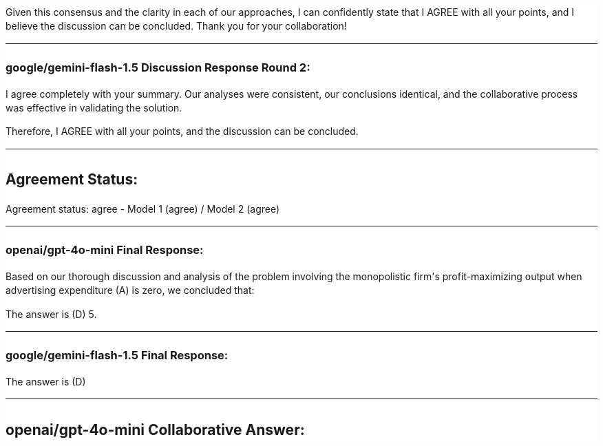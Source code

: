 Given this consensus and the clarity in each of our approaches, I can confidently state that I AGREE with all your points, and I believe the discussion can be concluded. Thank you for your collaboration!


[//]: # (2024-11-17 20:13:09)

---




[//]: # (2024-11-17 20:13:11)
### google/gemini-flash-1.5 Discussion Response Round 2:


[//]: # (2024-11-17 20:13:11)
I agree completely with your summary.  Our analyses were consistent, our conclusions identical, and the collaborative process was effective in validating the solution.

Therefore, I AGREE with all your points, and the discussion can be concluded.



[//]: # (2024-11-17 20:13:11)

---




[//]: # (2024-11-17 20:13:11)
## Agreement Status:


[//]: # (2024-11-17 20:13:11)
Agreement status: agree - Model 1 (agree) / Model 2 (agree)


[//]: # (2024-11-17 20:13:11)

---




[//]: # (2024-11-17 20:13:12)
### openai/gpt-4o-mini Final Response:


[//]: # (2024-11-17 20:13:12)
Based on our thorough discussion and analysis of the problem involving the monopolistic firm's profit-maximizing output when advertising expenditure (A) is zero, we concluded that:

The answer is (D) 5.


[//]: # (2024-11-17 20:13:12)

---




[//]: # (2024-11-17 20:13:13)
### google/gemini-flash-1.5 Final Response:


[//]: # (2024-11-17 20:13:13)
The answer is (D)



[//]: # (2024-11-17 20:13:13)

---




[//]: # (2024-11-17 20:13:21)
## openai/gpt-4o-mini Collaborative Answer:


[//]: # (2024-11-17 20:12:47)
[//]: # (2024-11-17 20:12:47)
[//]: # (2024-11-17 20:12:47)
[//]: # (2024-11-17 20:12:47)
[//]: # (2024-11-17 20:12:47)
[//]: # (2024-11-17 20:12:47)
[//]: # (2024-11-17 20:12:57)
[//]: # (2024-11-17 20:12:57)
[//]: # (2024-11-17 20:12:57)
[//]: # (2024-11-17 20:13:00)
[//]: # (2024-11-17 20:13:00)
[//]: # (2024-11-17 20:13:00)
[//]: # (2024-11-17 20:13:05)
[//]: # (2024-11-17 20:13:05)
[//]: # (2024-11-17 20:13:05)
[//]: # (2024-11-17 20:13:07)
[//]: # (2024-11-17 20:13:07)
[//]: # (2024-11-17 20:13:07)
[//]: # (2024-11-17 20:13:26)
[//]: # (2024-11-17 20:13:26)
[//]: # (2024-11-17 20:13:26)